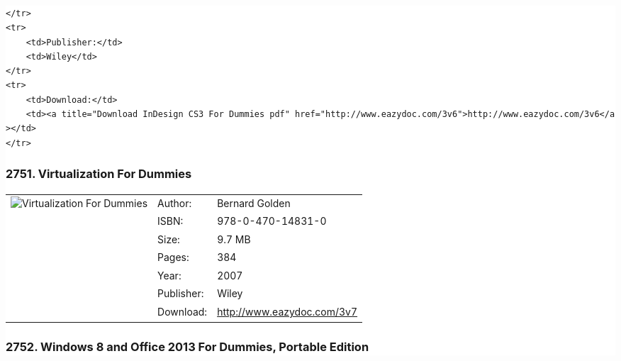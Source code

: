     </tr>
    <tr>
        <td>Publisher:</td>
        <td>Wiley</td>
    </tr>
    <tr>
        <td>Download:</td>
        <td><a title="Download InDesign CS3 For Dummies pdf" href="http://www.eazydoc.com/3v6">http://www.eazydoc.com/3v6</a></td>
    </tr>
</table>

### 2751. Virtualization For Dummies

<table>
    <tr>
        <td rowspan="7">
            <img alt="Virtualization For Dummies" src="http://it-ebooks.info/images/ebooks/9/virtualization_for_dummies.jpg">
        </td>
        <td>Author:</td>
        <td>Bernard Golden</td>
    </tr>
    <tr>
        <td>ISBN:</td>
        <td>978-0-470-14831-0</td>
    </tr>
    <tr>
        <td>Size:</td>
        <td>9.7 MB</td>
    </tr>
    <tr>
        <td>Pages:</td>
        <td>384</td>
    </tr>
    <tr>
        <td>Year:</td>
        <td>2007</td>
    </tr>
    <tr>
        <td>Publisher:</td>
        <td>Wiley</td>
    </tr>
    <tr>
        <td>Download:</td>
        <td><a title="Download Virtualization For Dummies pdf" href="http://www.eazydoc.com/3v7">http://www.eazydoc.com/3v7</a></td>
    </tr>
</table>

### 2752. Windows 8 and Office 2013 For Dummies, Portable Edition
